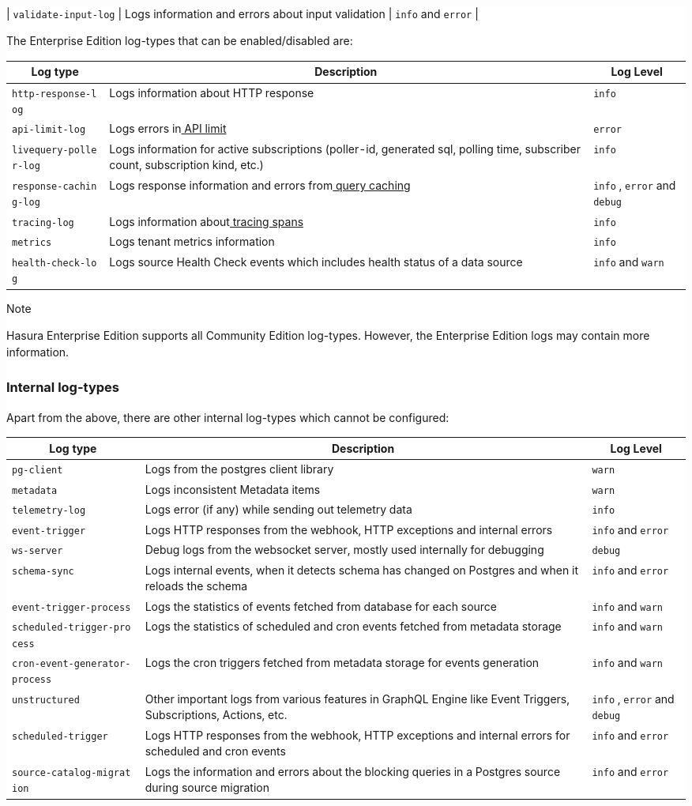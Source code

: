 |  `validate-input-log`  | Logs information and errors about input validation |  `info` and `error`  |


The Enterprise Edition log-types that can be enabled/disabled are:

| Log type | Description | Log Level |
|---|---|---|
|  `http-response-log`  | Logs information about HTTP response |  `info`  |
|  `api-limit-log`  | Logs errors in[ API limit ](https://hasura.io/docs/latest/security/api-limits/) |  `error`  |
|  `livequery-poller-log`  | Logs information for active subscriptions (poller-id, generated sql, polling time, subscriber count, subscription kind, etc.) |  `info`  |
|  `response-caching-log`  | Logs response information and errors from[ query caching ](https://hasura.io/docs/latest/caching/overview/) |  `info` , `error` and `debug`  |
|  `tracing-log`  | Logs information about[ tracing spans ](https://hasura.io/docs/latest/observability/cloud-monitoring/tracing/) |  `info`  |
|  `metrics`  | Logs tenant metrics information |  `info`  |
|  `health-check-log`  | Logs source Health Check events which includes health status of a data source |  `info` and `warn`  |


Note

Hasura Enterprise Edition supports all Community Edition log-types. However, the Enterprise Edition logs may contain
more information.

### Internal log-types​

Apart from the above, there are other internal log-types which cannot be configured:

| Log type | Description | Log Level |
|---|---|---|
|  `pg-client`  | Logs from the postgres client library |  `warn`  |
|  `metadata`  | Logs inconsistent Metadata items |  `warn`  |
|  `telemetry-log`  | Logs error (if any) while sending out telemetry data |  `info`  |
|  `event-trigger`  | Logs HTTP responses from the webhook, HTTP exceptions and internal errors |  `info` and `error`  |
|  `ws-server`  | Debug logs from the websocket server, mostly used internally for debugging |  `debug`  |
|  `schema-sync`  | Logs internal events, when it detects schema has changed on Postgres and when it reloads the schema |  `info` and `error`  |
|  `event-trigger-process`  | Logs the statistics of events fetched from database for each source |  `info` and `warn`  |
|  `scheduled-trigger-process`  | Logs the statistics of scheduled and cron events fetched from metadata storage |  `info` and `warn`  |
|  `cron-event-generator-process`  | Logs the cron triggers fetched from metadata storage for events generation |  `info` and `warn`  |
|  `unstructured`  | Other important logs from various features in GraphQL Engine like Event Triggers, Subscriptions, Actions, etc. |  `info` , `error` and `debug`  |
|  `scheduled-trigger`  | Logs HTTP responses from the webhook, HTTP exceptions and internal errors for scheduled and cron events |  `info` and `error`  |
|  `source-catalog-migration`  | Logs the information and errors about the blocking queries in a Postgres source during source migration |  `info` and `error`  |
